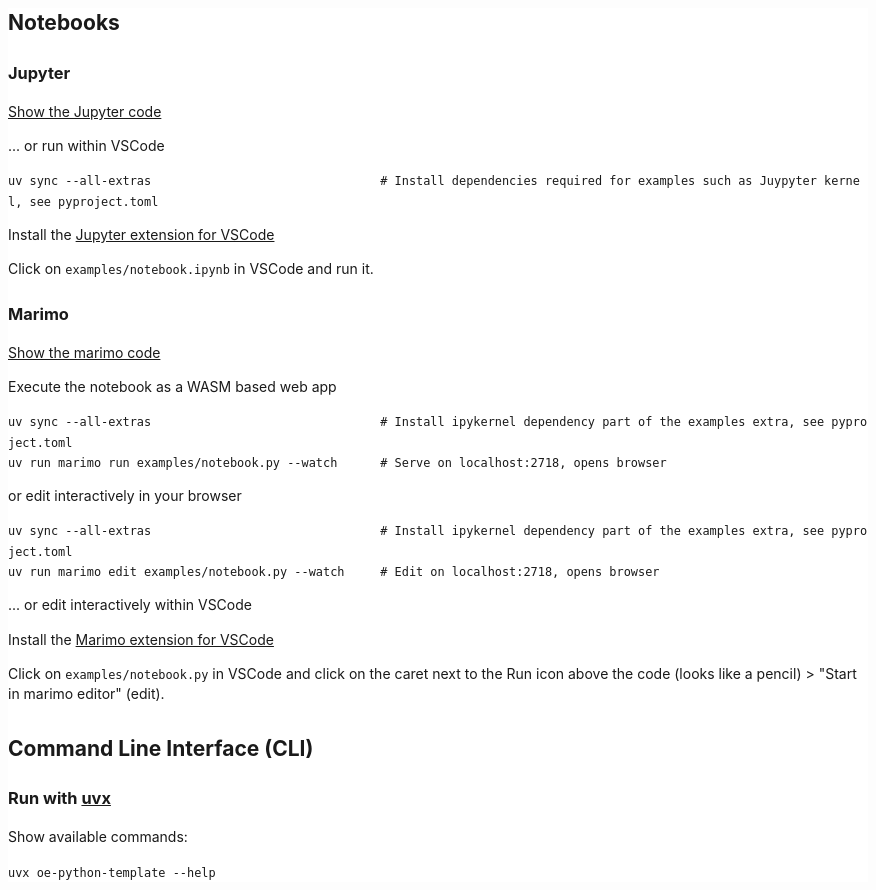 ## Notebooks

### Jupyter

[Show the Jupyter code](https://github.com/helmut-hoffer-von-ankershoffen/oe-python-template/blob/main/examples/notebook.ipynb)

... or run within VSCode

```shell
uv sync --all-extras                                # Install dependencies required for examples such as Juypyter kernel, see pyproject.toml
```
Install the [Jupyter extension for VSCode](https://marketplace.visualstudio.com/items?itemName=ms-toolsai.jupyter)

Click on `examples/notebook.ipynb` in VSCode and run it.

### Marimo

[Show the marimo code](https://github.com/helmut-hoffer-von-ankershoffen/oe-python-template/blob/main/examples/notebook.py)

Execute the notebook as a WASM based web app

```shell
uv sync --all-extras                                # Install ipykernel dependency part of the examples extra, see pyproject.toml
uv run marimo run examples/notebook.py --watch      # Serve on localhost:2718, opens browser
```

or edit interactively in your browser

```shell
uv sync --all-extras                                # Install ipykernel dependency part of the examples extra, see pyproject.toml
uv run marimo edit examples/notebook.py --watch     # Edit on localhost:2718, opens browser
```

... or edit interactively within VSCode

Install the [Marimo extension for VSCode](https://marketplace.visualstudio.com/items?itemName=marimo-team.vscode-marimo)

Click on `examples/notebook.py` in VSCode and click on the caret next to the Run icon above the code (looks like a pencil) > "Start in marimo editor" (edit).

## Command Line Interface (CLI)

### Run with [uvx](https://docs.astral.sh/uv/guides/tools/)

Show available commands:

```shell
uvx oe-python-template --help
```
